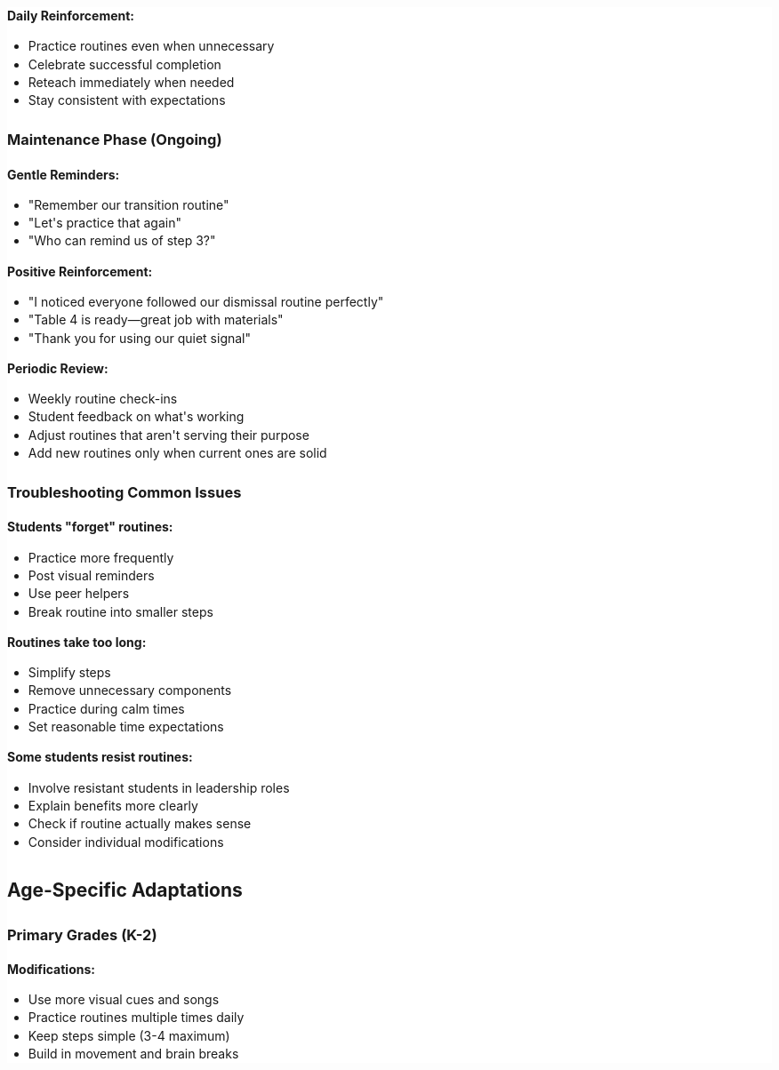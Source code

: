 **Daily Reinforcement:**
- Practice routines even when unnecessary
- Celebrate successful completion
- Reteach immediately when needed
- Stay consistent with expectations

### Maintenance Phase (Ongoing)

**Gentle Reminders:**
- "Remember our transition routine"
- "Let's practice that again"
- "Who can remind us of step 3?"

**Positive Reinforcement:**
- "I noticed everyone followed our dismissal routine perfectly"
- "Table 4 is ready—great job with materials"
- "Thank you for using our quiet signal"

**Periodic Review:**
- Weekly routine check-ins
- Student feedback on what's working
- Adjust routines that aren't serving their purpose
- Add new routines only when current ones are solid

### Troubleshooting Common Issues

**Students "forget" routines:**
- Practice more frequently
- Post visual reminders
- Use peer helpers
- Break routine into smaller steps

**Routines take too long:**
- Simplify steps
- Remove unnecessary components
- Practice during calm times
- Set reasonable time expectations

**Some students resist routines:**
- Involve resistant students in leadership roles
- Explain benefits more clearly
- Check if routine actually makes sense
- Consider individual modifications

## Age-Specific Adaptations

### Primary Grades (K-2)

**Modifications:**
- Use more visual cues and songs
- Practice routines multiple times daily
- Keep steps simple (3-4 maximum)
- Build in movement and brain breaks
